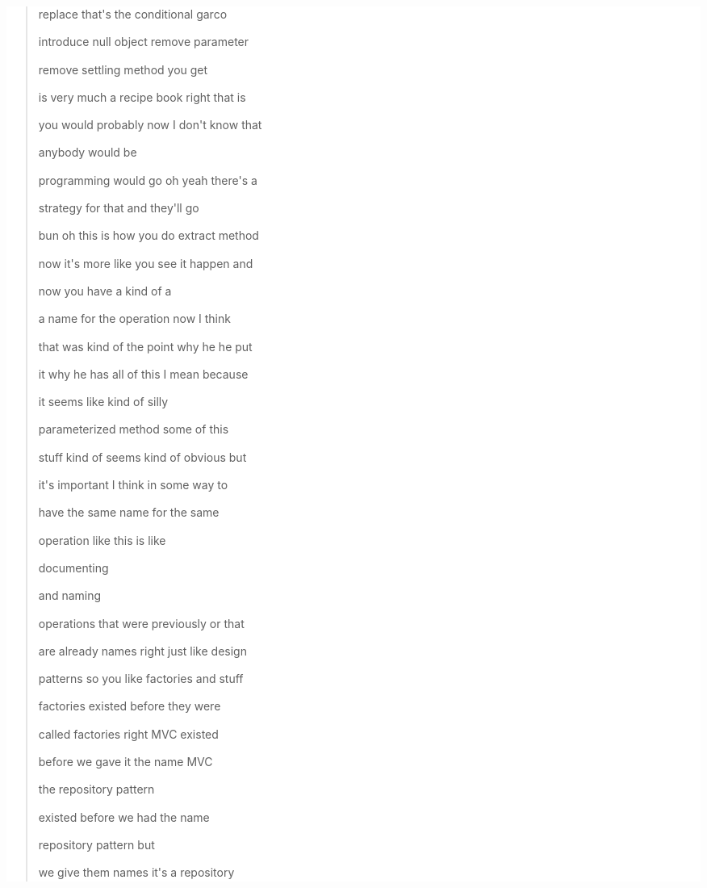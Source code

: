 >
> replace that&#39;s the conditional garco
>
> introduce null object remove parameter
>
> remove settling method you get
>
> is very much a recipe book right that is
>
> you would probably now I don&#39;t know that
>
> anybody would be
>
> programming would go oh yeah there&#39;s a
>
> strategy for that and they&#39;ll go
>
> bun oh this is how you do extract method
>
> now it&#39;s more like you see it happen and
>
> now you have a kind of a
>
> a name for the operation now I think
>
> that was kind of the point why he he put
>
> it why he has all of this I mean because
>
> it seems like kind of silly
>
> parameterized method some of this
>
> stuff kind of seems kind of obvious but
>
> it&#39;s important I think in some way to
>
> have the same name for the same
>
> operation like this is like
>
> documenting
>
> and naming
>
> operations that were previously or that
>
> are already names right just like design
>
> patterns so you like factories and stuff
>
> factories existed before they were
>
> called factories right MVC existed
>
> before we gave it the name MVC
>
> the repository pattern
>
> existed before we had the name
>
> repository pattern but
>
> we give them names it&#39;s a repository
